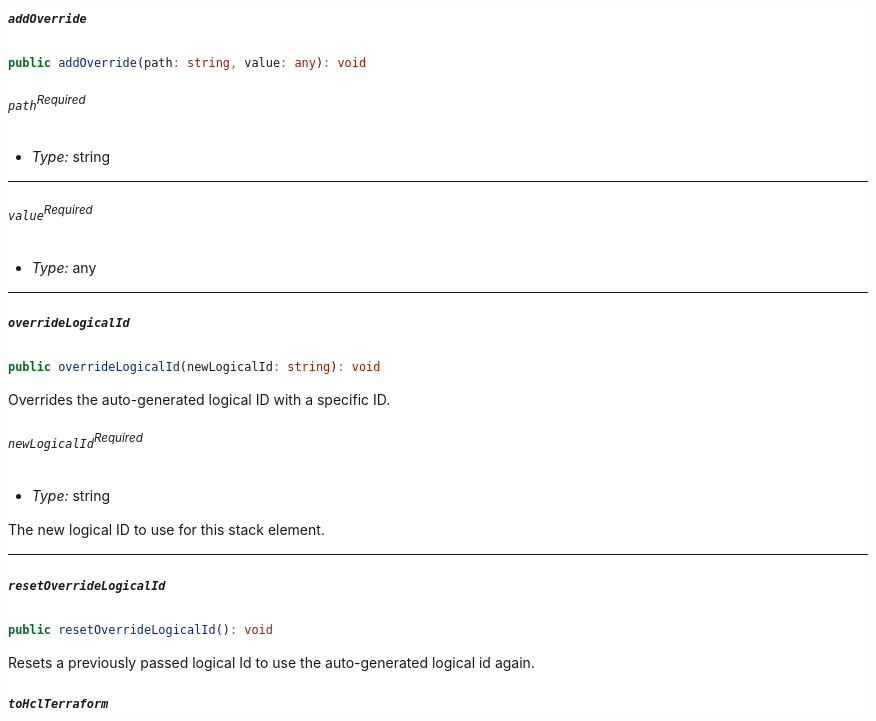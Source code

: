 ##### `addOverride` <a name="addOverride" id="@cdktf/provider-dns.dataDnsNsRecordSet.DataDnsNsRecordSet.addOverride"></a>

```typescript
public addOverride(path: string, value: any): void
```

###### `path`<sup>Required</sup> <a name="path" id="@cdktf/provider-dns.dataDnsNsRecordSet.DataDnsNsRecordSet.addOverride.parameter.path"></a>

- *Type:* string

---

###### `value`<sup>Required</sup> <a name="value" id="@cdktf/provider-dns.dataDnsNsRecordSet.DataDnsNsRecordSet.addOverride.parameter.value"></a>

- *Type:* any

---

##### `overrideLogicalId` <a name="overrideLogicalId" id="@cdktf/provider-dns.dataDnsNsRecordSet.DataDnsNsRecordSet.overrideLogicalId"></a>

```typescript
public overrideLogicalId(newLogicalId: string): void
```

Overrides the auto-generated logical ID with a specific ID.

###### `newLogicalId`<sup>Required</sup> <a name="newLogicalId" id="@cdktf/provider-dns.dataDnsNsRecordSet.DataDnsNsRecordSet.overrideLogicalId.parameter.newLogicalId"></a>

- *Type:* string

The new logical ID to use for this stack element.

---

##### `resetOverrideLogicalId` <a name="resetOverrideLogicalId" id="@cdktf/provider-dns.dataDnsNsRecordSet.DataDnsNsRecordSet.resetOverrideLogicalId"></a>

```typescript
public resetOverrideLogicalId(): void
```

Resets a previously passed logical Id to use the auto-generated logical id again.

##### `toHclTerraform` <a name="toHclTerraform" id="@cdktf/provider-dns.dataDnsNsRecordSet.DataDnsNsRecordSet.toHclTerraform"></a>
